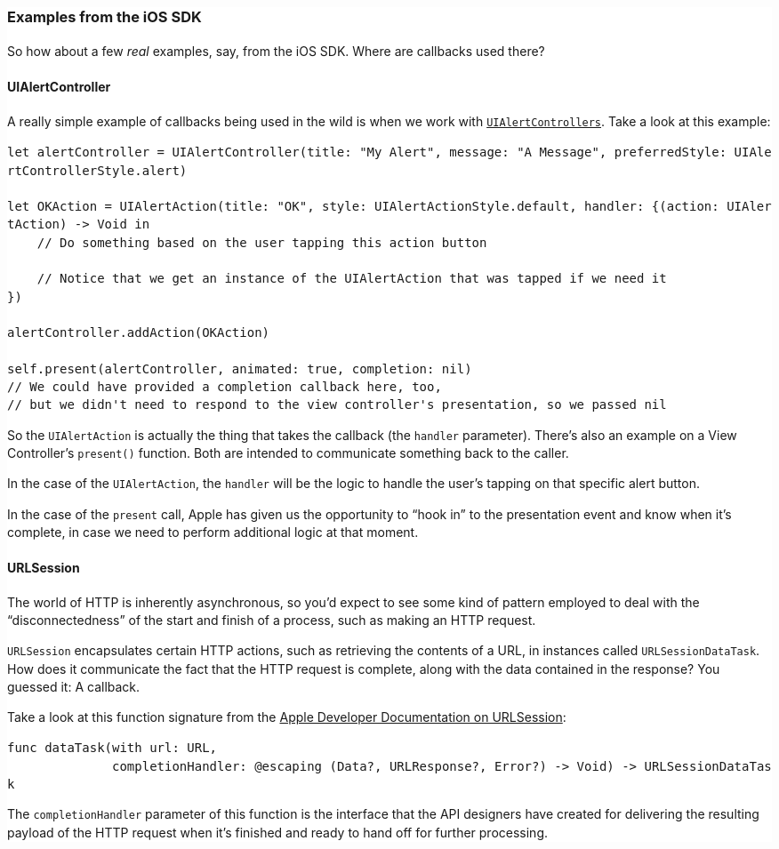 <a name="examples-ios-sdk" class="jump-target"></a>

### Examples from the iOS SDK

So how about a few _real_ examples, say, from the iOS SDK. Where are callbacks used there?

<a name="uialertcontroller" class="jump-target"></a>

#### UIAlertController

A really simple example of callbacks being used in the wild is when we work with [`UIAlertControllers`][4]. Take a look at this example:

<pre class="lang:swift decode:true " title="UIAlertController Example" >let alertController = UIAlertController(title: "My Alert", message: "A Message", preferredStyle: UIAlertControllerStyle.alert)

let OKAction = UIAlertAction(title: "OK", style: UIAlertActionStyle.default, handler: {(action: UIAlertAction) -> Void in
    // Do something based on the user tapping this action button
    
    // Notice that we get an instance of the UIAlertAction that was tapped if we need it
})

alertController.addAction(OKAction)

self.present(alertController, animated: true, completion: nil)
// We could have provided a completion callback here, too,
// but we didn't need to respond to the view controller's presentation, so we passed nil</pre>

So the `UIAlertAction` is actually the thing that takes the callback (the `handler` parameter). There&#8217;s also an example on a View Controller&#8217;s `present()` function. Both are intended to communicate something back to the caller.

In the case of the `UIAlertAction`, the `handler` will be the logic to handle the user&#8217;s tapping on that specific alert button.

In the case of the `present` call, Apple has given us the opportunity to &#8220;hook in&#8221; to the presentation event and know when it&#8217;s complete, in case we need to perform additional logic at that moment.

<a name="urlsession" class="jump-target"></a>

#### URLSession

The world of HTTP is inherently asynchronous, so you&#8217;d expect to see some kind of pattern employed to deal with the &#8220;disconnectedness&#8221; of the start and finish of a process, such as making an HTTP request.

`URLSession` encapsulates certain HTTP actions, such as retrieving the contents of a URL, in instances called `URLSessionDataTask`. How does it communicate the fact that the HTTP request is complete, along with the data contained in the response? You guessed it: A callback.

Take a look at this function signature from the [Apple Developer Documentation on URLSession][5]:

<pre class="lang:swift decode:true " title="URLSession Example" >func dataTask(with url: URL, 
              completionHandler: @escaping (Data?, URLResponse?, Error?) -> Void) -> URLSessionDataTask</pre>

The `completionHandler` parameter of this function is the interface that the API designers have created for delivering the resulting payload of the HTTP request when it&#8217;s finished and ready to hand off for further processing.


 [1]: https://www.andrewcbancroft.com/2014/10/08/fundamentals-of-nsnotificationcenter-in-swift/
 [2]: https://www.andrewcbancroft.com/2015/04/08/how-delegation-works-a-swift-developer-guide/
 [3]: https://developer.apple.com/library/ios/documentation/Swift/Conceptual/Swift_Programming_Language/Closures.html#//apple_ref/doc/uid/TP40014097-CH11-ID94
 [4]: https://developer.apple.com/library/ios/documentation/UIKit/Reference/UIAlertController_class/
 [5]: https://developer.apple.com/reference/foundation/urlsession/1410330-datatask
 [6]: https://developer.apple.com/library/ios/documentation/UIKit/Reference/UIView_Class/#//apple_ref/occ/clm/UIView/animateWithDuration:animations: